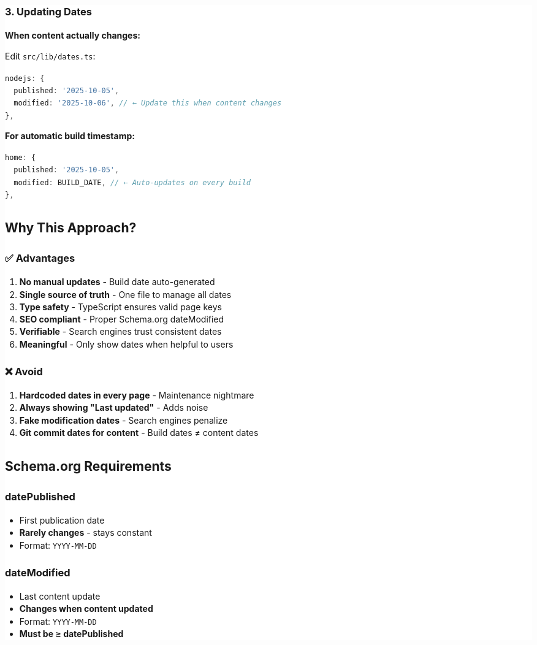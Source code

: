 ### 3. Updating Dates

**When content actually changes:**

Edit `src/lib/dates.ts`:

```typescript
nodejs: {
  published: '2025-10-05',
  modified: '2025-10-06', // ← Update this when content changes
},
```

**For automatic build timestamp:**

```typescript
home: {
  published: '2025-10-05',
  modified: BUILD_DATE, // ← Auto-updates on every build
},
```

## Why This Approach?

### ✅ Advantages

1. **No manual updates** - Build date auto-generated
2. **Single source of truth** - One file to manage all dates
3. **Type safety** - TypeScript ensures valid page keys
4. **SEO compliant** - Proper Schema.org dateModified
5. **Verifiable** - Search engines trust consistent dates
6. **Meaningful** - Only show dates when helpful to users

### ❌ Avoid

1. **Hardcoded dates in every page** - Maintenance nightmare
2. **Always showing "Last updated"** - Adds noise
3. **Fake modification dates** - Search engines penalize
4. **Git commit dates for content** - Build dates ≠ content dates

## Schema.org Requirements

### datePublished
- First publication date
- **Rarely changes** - stays constant
- Format: `YYYY-MM-DD`

### dateModified
- Last content update
- **Changes when content updated**
- Format: `YYYY-MM-DD`
- **Must be ≥ datePublished**
